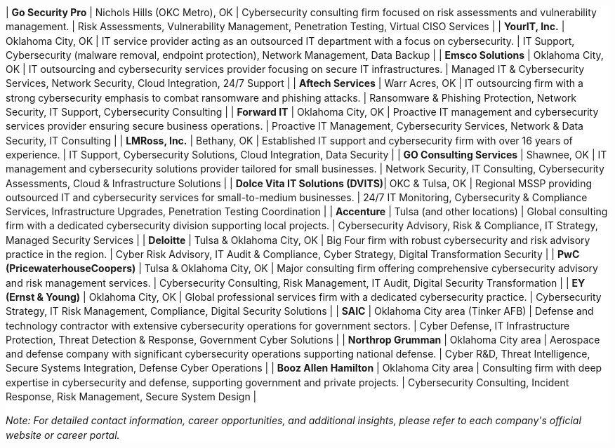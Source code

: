 | **Go Security Pro**               | Nichols Hills (OKC Metro), OK              | Cybersecurity consulting firm focused on risk assessments and vulnerability management.                  | Risk Assessments, Vulnerability Management, Penetration Testing, Virtual CISO Services                                                 |
| **YourIT, Inc.**                  | Oklahoma City, OK                         | IT service provider acting as an outsourced IT department with a focus on cybersecurity.                 | IT Support, Cybersecurity (malware removal, endpoint protection), Network Management, Data Backup                                        |
| **Emsco Solutions**               | Oklahoma City, OK                         | IT outsourcing and cybersecurity services provider focusing on secure IT infrastructures.                | Managed IT & Cybersecurity Services, Network Security, Cloud Integration, 24/7 Support                                                 |
| **Aftech Services**               | Warr Acres, OK                            | IT outsourcing firm with a strong cybersecurity emphasis to combat ransomware and phishing attacks.      | Ransomware & Phishing Protection, Network Security, IT Support, Cybersecurity Consulting                                                |
| **Forward IT**                    | Oklahoma City, OK                         | Proactive IT management and cybersecurity services provider ensuring secure business operations.         | Proactive IT Management, Cybersecurity Services, Network & Data Security, IT Consulting                                                |
| **LMRoss, Inc.**                  | Bethany, OK                               | Established IT support and cybersecurity firm with over 16 years of experience.                          | IT Support, Cybersecurity Solutions, Cloud Integration, Data Security                                                                   |
| **GO Consulting Services**        | Shawnee, OK                               | IT management and cybersecurity solutions provider tailored for small businesses.                      | Network Security, IT Consulting, Cybersecurity Assessments, Cloud & Infrastructure Solutions                                            |
| **Dolce Vita IT Solutions (DVITS)**| OKC & Tulsa, OK                           | Regional MSSP providing outsourced IT and cybersecurity services for small-to-medium businesses.         | 24/7 IT Monitoring, Cybersecurity & Compliance Services, Infrastructure Upgrades, Penetration Testing Coordination                        |
| **Accenture**                     | Tulsa (and other locations)               | Global consulting firm with a dedicated cybersecurity division supporting local projects.               | Cybersecurity Advisory, Risk & Compliance, IT Strategy, Managed Security Services                                                       |
| **Deloitte**                      | Tulsa & Oklahoma City, OK                 | Big Four firm with robust cybersecurity and risk advisory practice in the region.                        | Cyber Risk Advisory, IT Audit & Compliance, Cyber Strategy, Digital Transformation Security                                              |
| **PwC (PricewaterhouseCoopers)**  | Tulsa & Oklahoma City, OK                 | Major consulting firm offering comprehensive cybersecurity advisory and risk management services.        | Cybersecurity Consulting, Risk Management, IT Audit, Digital Security Transformation                                                     |
| **EY (Ernst & Young)**            | Oklahoma City, OK                         | Global professional services firm with a dedicated cybersecurity practice.                             | Cybersecurity Strategy, IT Risk Management, Compliance, Digital Security Solutions                                                       |
| **SAIC**                          | Oklahoma City area (Tinker AFB)           | Defense and technology contractor with extensive cybersecurity operations for government sectors.      | Cyber Defense, IT Infrastructure Protection, Threat Detection & Response, Government Cyber Solutions                                       |
| **Northrop Grumman**              | Oklahoma City area                        | Aerospace and defense company with significant cybersecurity operations supporting national defense.   | Cyber R&D, Threat Intelligence, Secure Systems Integration, Defense Cyber Operations                                                    |
| **Booz Allen Hamilton**           | Oklahoma City area                        | Consulting firm with deep expertise in cybersecurity and defense, supporting government and private projects. | Cybersecurity Consulting, Incident Response, Risk Management, Secure System Design                                                    |

*Note: For detailed contact information, career opportunities, and additional insights, please refer to each company's official website or career portal.*
